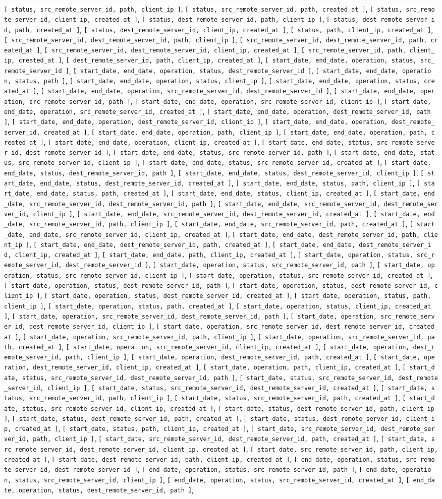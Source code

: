 `[ status, src_remote_server_id, path, client_ip ]`, `[ status, src_remote_server_id, path, created_at ]`, `[ status, src_remote_server_id, client_ip, created_at ]`, `[ status, dest_remote_server_id, path, client_ip ]`, `[ status, dest_remote_server_id, path, created_at ]`, `[ status, dest_remote_server_id, client_ip, created_at ]`, `[ status, path, client_ip, created_at ]`, `[ src_remote_server_id, dest_remote_server_id, path, client_ip ]`, `[ src_remote_server_id, dest_remote_server_id, path, created_at ]`, `[ src_remote_server_id, dest_remote_server_id, client_ip, created_at ]`, `[ src_remote_server_id, path, client_ip, created_at ]`, `[ dest_remote_server_id, path, client_ip, created_at ]`, `[ start_date, end_date, operation, status, src_remote_server_id ]`, `[ start_date, end_date, operation, status, dest_remote_server_id ]`, `[ start_date, end_date, operation, status, path ]`, `[ start_date, end_date, operation, status, client_ip ]`, `[ start_date, end_date, operation, status, created_at ]`, `[ start_date, end_date, operation, src_remote_server_id, dest_remote_server_id ]`, `[ start_date, end_date, operation, src_remote_server_id, path ]`, `[ start_date, end_date, operation, src_remote_server_id, client_ip ]`, `[ start_date, end_date, operation, src_remote_server_id, created_at ]`, `[ start_date, end_date, operation, dest_remote_server_id, path ]`, `[ start_date, end_date, operation, dest_remote_server_id, client_ip ]`, `[ start_date, end_date, operation, dest_remote_server_id, created_at ]`, `[ start_date, end_date, operation, path, client_ip ]`, `[ start_date, end_date, operation, path, created_at ]`, `[ start_date, end_date, operation, client_ip, created_at ]`, `[ start_date, end_date, status, src_remote_server_id, dest_remote_server_id ]`, `[ start_date, end_date, status, src_remote_server_id, path ]`, `[ start_date, end_date, status, src_remote_server_id, client_ip ]`, `[ start_date, end_date, status, src_remote_server_id, created_at ]`, `[ start_date, end_date, status, dest_remote_server_id, path ]`, `[ start_date, end_date, status, dest_remote_server_id, client_ip ]`, `[ start_date, end_date, status, dest_remote_server_id, created_at ]`, `[ start_date, end_date, status, path, client_ip ]`, `[ start_date, end_date, status, path, created_at ]`, `[ start_date, end_date, status, client_ip, created_at ]`, `[ start_date, end_date, src_remote_server_id, dest_remote_server_id, path ]`, `[ start_date, end_date, src_remote_server_id, dest_remote_server_id, client_ip ]`, `[ start_date, end_date, src_remote_server_id, dest_remote_server_id, created_at ]`, `[ start_date, end_date, src_remote_server_id, path, client_ip ]`, `[ start_date, end_date, src_remote_server_id, path, created_at ]`, `[ start_date, end_date, src_remote_server_id, client_ip, created_at ]`, `[ start_date, end_date, dest_remote_server_id, path, client_ip ]`, `[ start_date, end_date, dest_remote_server_id, path, created_at ]`, `[ start_date, end_date, dest_remote_server_id, client_ip, created_at ]`, `[ start_date, end_date, path, client_ip, created_at ]`, `[ start_date, operation, status, src_remote_server_id, dest_remote_server_id ]`, `[ start_date, operation, status, src_remote_server_id, path ]`, `[ start_date, operation, status, src_remote_server_id, client_ip ]`, `[ start_date, operation, status, src_remote_server_id, created_at ]`, `[ start_date, operation, status, dest_remote_server_id, path ]`, `[ start_date, operation, status, dest_remote_server_id, client_ip ]`, `[ start_date, operation, status, dest_remote_server_id, created_at ]`, `[ start_date, operation, status, path, client_ip ]`, `[ start_date, operation, status, path, created_at ]`, `[ start_date, operation, status, client_ip, created_at ]`, `[ start_date, operation, src_remote_server_id, dest_remote_server_id, path ]`, `[ start_date, operation, src_remote_server_id, dest_remote_server_id, client_ip ]`, `[ start_date, operation, src_remote_server_id, dest_remote_server_id, created_at ]`, `[ start_date, operation, src_remote_server_id, path, client_ip ]`, `[ start_date, operation, src_remote_server_id, path, created_at ]`, `[ start_date, operation, src_remote_server_id, client_ip, created_at ]`, `[ start_date, operation, dest_remote_server_id, path, client_ip ]`, `[ start_date, operation, dest_remote_server_id, path, created_at ]`, `[ start_date, operation, dest_remote_server_id, client_ip, created_at ]`, `[ start_date, operation, path, client_ip, created_at ]`, `[ start_date, status, src_remote_server_id, dest_remote_server_id, path ]`, `[ start_date, status, src_remote_server_id, dest_remote_server_id, client_ip ]`, `[ start_date, status, src_remote_server_id, dest_remote_server_id, created_at ]`, `[ start_date, status, src_remote_server_id, path, client_ip ]`, `[ start_date, status, src_remote_server_id, path, created_at ]`, `[ start_date, status, src_remote_server_id, client_ip, created_at ]`, `[ start_date, status, dest_remote_server_id, path, client_ip ]`, `[ start_date, status, dest_remote_server_id, path, created_at ]`, `[ start_date, status, dest_remote_server_id, client_ip, created_at ]`, `[ start_date, status, path, client_ip, created_at ]`, `[ start_date, src_remote_server_id, dest_remote_server_id, path, client_ip ]`, `[ start_date, src_remote_server_id, dest_remote_server_id, path, created_at ]`, `[ start_date, src_remote_server_id, dest_remote_server_id, client_ip, created_at ]`, `[ start_date, src_remote_server_id, path, client_ip, created_at ]`, `[ start_date, dest_remote_server_id, path, client_ip, created_at ]`, `[ end_date, operation, status, src_remote_server_id, dest_remote_server_id ]`, `[ end_date, operation, status, src_remote_server_id, path ]`, `[ end_date, operation, status, src_remote_server_id, client_ip ]`, `[ end_date, operation, status, src_remote_server_id, created_at ]`, `[ end_date, operation, status, dest_remote_server_id, path ]`,